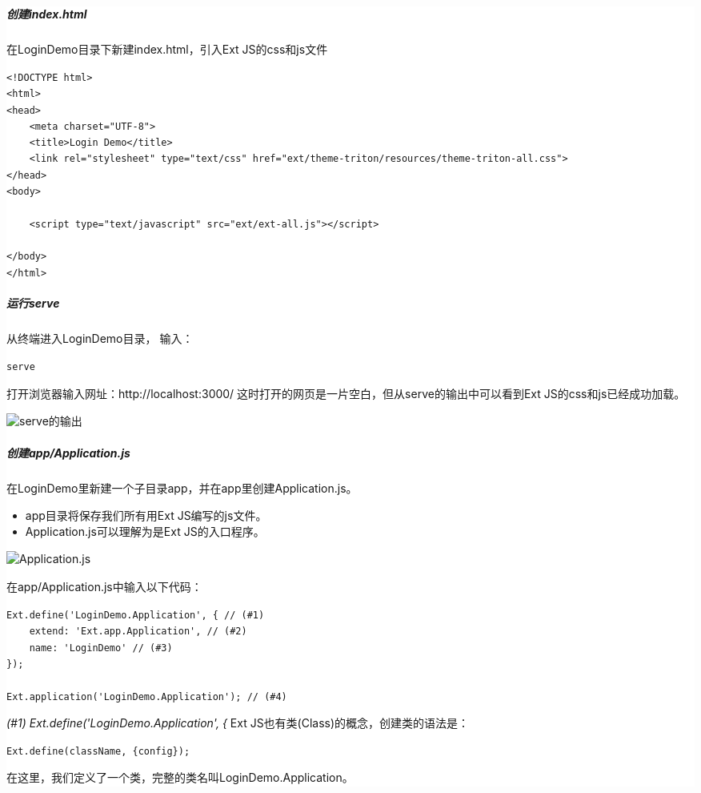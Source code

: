 ##### 创建index.html

在LoginDemo目录下新建index.html，引入Ext JS的css和js文件

```
<!DOCTYPE html>
<html>
<head>
	<meta charset="UTF-8">
	<title>Login Demo</title>
	<link rel="stylesheet" type="text/css" href="ext/theme-triton/resources/theme-triton-all.css">
</head>
<body>

	<script type="text/javascript" src="ext/ext-all.js"></script>
	
</body>
</html>
```


##### 运行serve

从终端进入LoginDemo目录， 输入：
```
serve
```
打开浏览器输入网址：http://localhost:3000/
这时打开的网页是一片空白，但从serve的输出中可以看到Ext JS的css和js已经成功加载。

![serve的输出](http://upload-images.jianshu.io/upload_images/2105640-bf3773adc9921587.png?imageMogr2/auto-orient/strip%7CimageView2/2/w/1240)

##### 创建app/Application.js
在LoginDemo里新建一个子目录app，并在app里创建Application.js。
- app目录将保存我们所有用Ext JS编写的js文件。
- Application.js可以理解为是Ext JS的入口程序。

![Application.js](http://upload-images.jianshu.io/upload_images/2105640-fd33f9725ca861d4.png?imageMogr2/auto-orient/strip%7CimageView2/2/w/1240)


在app/Application.js中输入以下代码：
```
Ext.define('LoginDemo.Application', { // (#1)
    extend: 'Ext.app.Application', // (#2)
    name: 'LoginDemo' // (#3)
});

Ext.application('LoginDemo.Application'); // (#4)
```
*(#1) Ext.define('LoginDemo.Application', {*
Ext JS也有类(Class)的概念，创建类的语法是：
```
Ext.define(className, {config});
```
在这里，我们定义了一个类，完整的类名叫LoginDemo.Application。
